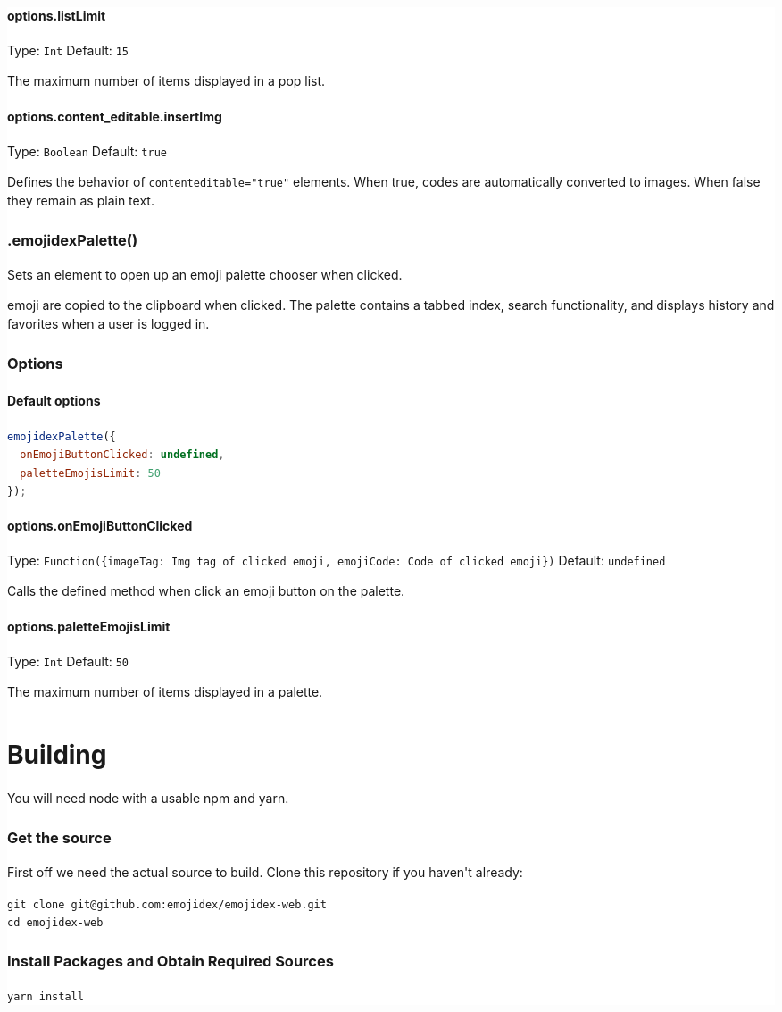 #### options.listLimit
Type: `Int` Default: `15`

The maximum number of items displayed in a pop list.

#### options.content_editable.insertImg
Type: `Boolean` Default: `true`

Defines the behavior of `contenteditable="true"` elements. When true, codes are automatically
converted to images. When false they remain as plain text.


### .emojidexPalette()
Sets an element to open up an emoji palette chooser when clicked.

emoji are copied to the clipboard when clicked.
The palette contains a tabbed index, search functionality, and displays history and favorites when
a user is logged in.

### Options
#### Default options
```js
emojidexPalette({
  onEmojiButtonClicked: undefined,
  paletteEmojisLimit: 50
});
```

#### options.onEmojiButtonClicked
Type: `Function({imageTag: Img tag of clicked emoji, emojiCode: Code of clicked emoji})` Default: `undefined`

Calls the defined method when click an emoji button on the palette.

#### options.paletteEmojisLimit
Type: `Int` Default: `50`

The maximum number of items displayed in a palette.



Building
========
You will need node with a usable npm and yarn.

### Get the source
First off we need the actual source to build. Clone this repository if you haven't already:
```shell
git clone git@github.com:emojidex/emojidex-web.git
cd emojidex-web
```

### Install Packages and Obtain Required Sources
```shell
yarn install
```
